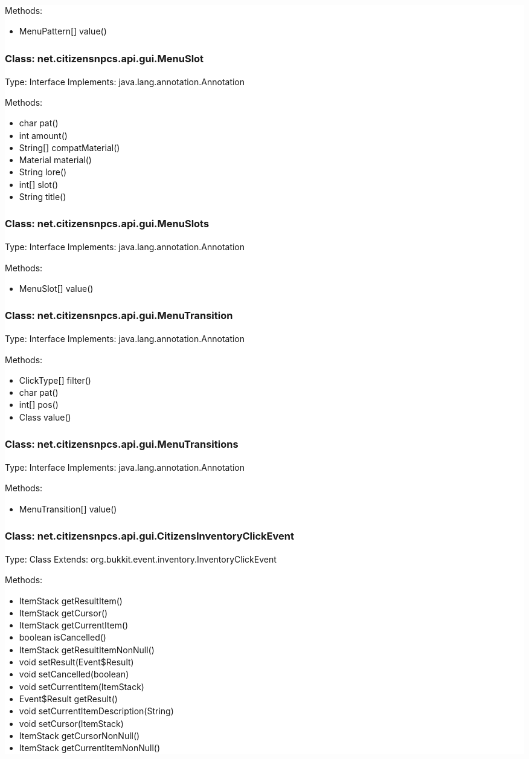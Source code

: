 Methods:
- MenuPattern[] value()

### Class: net.citizensnpcs.api.gui.MenuSlot
Type: Interface
Implements: java.lang.annotation.Annotation

Methods:
- char pat()
- int amount()
- String[] compatMaterial()
- Material material()
- String lore()
- int[] slot()
- String title()

### Class: net.citizensnpcs.api.gui.MenuSlots
Type: Interface
Implements: java.lang.annotation.Annotation

Methods:
- MenuSlot[] value()

### Class: net.citizensnpcs.api.gui.MenuTransition
Type: Interface
Implements: java.lang.annotation.Annotation

Methods:
- ClickType[] filter()
- char pat()
- int[] pos()
- Class value()

### Class: net.citizensnpcs.api.gui.MenuTransitions
Type: Interface
Implements: java.lang.annotation.Annotation

Methods:
- MenuTransition[] value()

### Class: net.citizensnpcs.api.gui.CitizensInventoryClickEvent
Type: Class
Extends: org.bukkit.event.inventory.InventoryClickEvent

Methods:
- ItemStack getResultItem()
- ItemStack getCursor()
- ItemStack getCurrentItem()
- boolean isCancelled()
- ItemStack getResultItemNonNull()
- void setResult(Event$Result)
- void setCancelled(boolean)
- void setCurrentItem(ItemStack)
- Event$Result getResult()
- void setCurrentItemDescription(String)
- void setCursor(ItemStack)
- ItemStack getCursorNonNull()
- ItemStack getCurrentItemNonNull()
